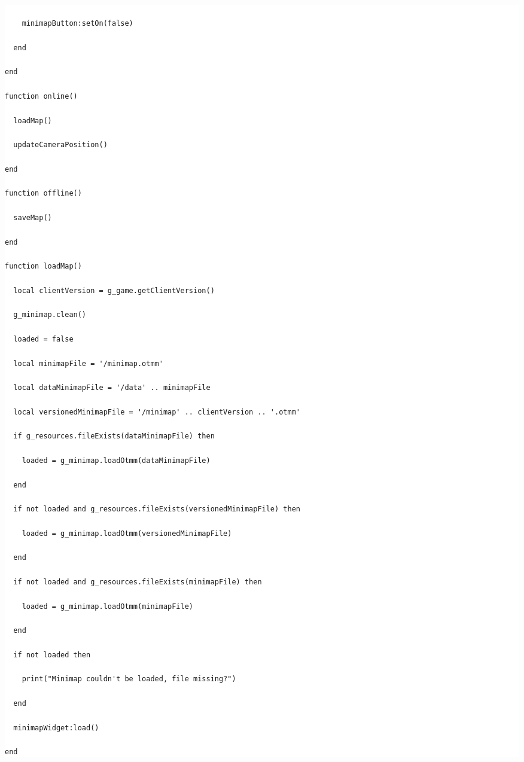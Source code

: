 ```

    minimapButton:setOn(false)

  end

end

function online()

  loadMap()

  updateCameraPosition()

end

function offline()

  saveMap()

end

function loadMap()

  local clientVersion = g_game.getClientVersion()

  g_minimap.clean()

  loaded = false

  local minimapFile = '/minimap.otmm'

  local dataMinimapFile = '/data' .. minimapFile

  local versionedMinimapFile = '/minimap' .. clientVersion .. '.otmm'

  if g_resources.fileExists(dataMinimapFile) then

    loaded = g_minimap.loadOtmm(dataMinimapFile)

  end

  if not loaded and g_resources.fileExists(versionedMinimapFile) then

    loaded = g_minimap.loadOtmm(versionedMinimapFile)

  end

  if not loaded and g_resources.fileExists(minimapFile) then

    loaded = g_minimap.loadOtmm(minimapFile)

  end

  if not loaded then

    print("Minimap couldn't be loaded, file missing?")

  end

  minimapWidget:load()

end

```